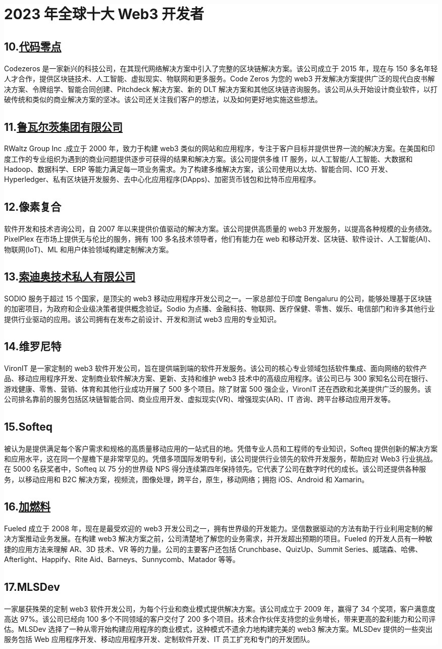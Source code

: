 # 2023 年全球十大 Web3 开发者

## 10.[代码零点](https://www.codezeros.com/)

Codezeros 是一家新兴的科技公司，在其现代网络解决方案中引入了完整的区块链解决方案。该公司成立于 2015 年，现在与 150 多名年轻人才合作，提供区块链技术、人工智能、虚拟现实、物联网和更多服务。Code Zeros 为您的 web3 开发解决方案提供广泛的现代白皮书解决方案、令牌组学、智能合同创建、Pitchdeck 解决方案、新的 DLT 解决方案和其他区块链咨询服务。该公司从头开始设计商业软件，以打破传统和类似的商业解决方案的坚冰。该公司还关注我们客户的想法，以及如何更好地实施这些想法。

## 11.[鲁瓦尔茨集团有限公司](https://www.rwaltz.com/)

RWaltz Group Inc .成立于 2000 年，致力于构建 web3 类似的网站和应用程序，专注于客户目标并提供世界一流的解决方案。在美国和印度工作的专业组织为遇到的商业问题提供逐步可获得的结果和解决方案。该公司提供多维 IT 服务，以人工智能/人工智能、大数据和 Hadoop、数据科学、ERP 等能力满足每一项业务需求。为了构建多维解决方案，该公司使用以太坊、智能合同、ICO 开发、Hyperledger、私有区块链开发服务、去中心化应用程序(DApps)、加密货币钱包和比特币应用程序。

## 12.像素复合

软件开发和技术咨询公司，自 2007 年以来提供价值驱动的解决方案。该公司提供高质量的 web3 开发服务，以提高各种规模的业务绩效。PixelPlex 在市场上提供无与伦比的服务，拥有 100 多名技术领导者，他们有能力在 web 和移动开发、区块链、软件设计、人工智能(AI)、物联网(IoT)、ML 和用户体验领域构建定制解决方案。

## 13.[索迪奥技术私人有限公司](https://sodio.tech/)

SODIO 服务于超过 15 个国家，是顶尖的 web3 移动应用程序开发公司之一。一家总部位于印度 Bengaluru 的公司，能够处理基于区块链的加密项目，为政府和企业级决策者提供概念验证。Sodio 为点播、金融科技、物联网、医疗保健、零售、娱乐、电信部门和许多其他行业提供行业驱动的应用。该公司拥有在发布之前设计、开发和测试 web3 应用的专业知识。

## 14.维罗尼特

VironIT 是一家定制的 web3 软件开发公司，旨在提供端到端的软件开发服务。该公司的核心专业领域包括软件集成、面向网络的软件产品、移动应用程序开发、定制商业软件解决方案、更新、支持和维护 web3 技术中的高级应用程序。该公司已与 300 家知名公司在银行、游戏健康、零售、营销、体育和其他行业成功开展了 500 多个项目。除了财富 500 强企业，VironIT 还在西欧和北美提供广泛的服务。该公司排名靠前的服务包括区块链智能合同、商业应用开发、虚拟现实(VR)、增强现实(AR)、IT 咨询、跨平台移动应用开发等。

## 15.Softeq

被认为是提供满足每个客户需求和规格的高质量移动应用的一站式目的地。凭借专业人员和工程师的专业知识，Softeq 提供创新的解决方案和应用水平，这在同一个屋檐下是非常罕见的。凭借多项国际发明专利，该公司提供行业领先的软件开发服务，帮助应对 Web3 行业挑战。在 5000 名获奖者中，Softeq 以 75 分的世界级 NPS 得分连续第四年保持领先。它代表了公司在数字时代的成长。该公司还提供各种服务，以移动应用和 B2C 解决方案，视频流，图像处理，跨平台，原生，移动网络；拥抱 iOS、Android 和 Xamarin。

## 16.[加燃料](https://fueled.com/)

Fueled 成立于 2008 年，现在是最受欢迎的 web3 开发公司之一，拥有世界级的开发能力。坚信数据驱动的方法有助于行业利用定制的解决方案推动业务发展。在构建 web3 解决方案之前，公司清楚地了解您的业务需求，并开发超出预期的项目。Fueled 的开发人员有一种敏捷的应用方法来理解 AR、3D 技术、VR 等的力量。公司的主要客户还包括 Crunchbase、QuizUp、Summit Series、威瑞森、哈佛、Afterlight、Happify、Rite Aid、Barneys、Sunnycomb、Matador 等等。

## 17.MLSDev

一家屡获殊荣的定制 web3 软件开发公司，为每个行业和商业模式提供解决方案。该公司成立于 2009 年，赢得了 34 个奖项，客户满意度高达 97%。该公司已经向 100 多个不同领域的客户交付了 200 多个项目。技术合作伙伴支持您的业务增长，带来更高的盈利能力和公司评估。MLSDev 选择了一种从零开始构建应用程序的商业模式，这种模式不遗余力地构建完美的 web3 解决方案。MLSDev 提供的一些突出服务包括 Web 应用程序开发、移动应用程序开发、定制软件开发、IT 员工扩充和专门的开发团队。
